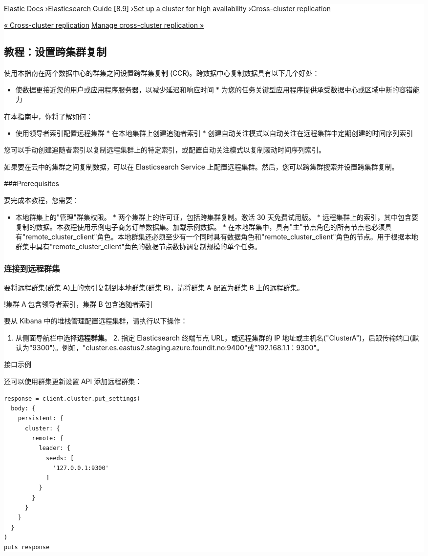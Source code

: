 

[Elastic Docs](/guide/) ›[Elasticsearch Guide [8.9]](index.md) ›[Set up a
cluster for high availability](high-availability.md) ›[Cross-cluster
replication](xpack-ccr.md)

[« Cross-cluster replication](xpack-ccr.md) [Manage cross-cluster
replication »](ccr-managing.md)

## 教程：设置跨集群复制

使用本指南在两个数据中心的群集之间设置跨群集复制 (CCR)。跨数据中心复制数据具有以下几个好处：

* 使数据更接近您的用户或应用程序服务器，以减少延迟和响应时间 * 为您的任务关键型应用程序提供承受数据中心或区域中断的容错能力

在本指南中，你将了解如何：

* 使用领导者索引配置远程集群 * 在本地集群上创建追随者索引 * 创建自动关注模式以自动关注在远程集群中定期创建的时间序列索引

您可以手动创建追随者索引以复制远程集群上的特定索引，或配置自动关注模式以复制滚动时间序列索引。

如果要在云中的集群之间复制数据，可以在 Elasticsearch Service 上配置远程集群。然后，您可以跨集群搜索并设置跨集群复制。

###Prerequisites

要完成本教程，您需要：

* 本地群集上的"管理"群集权限。  * 两个集群上的许可证，包括跨集群复制。激活 30 天免费试用版。  * 远程集群上的索引，其中包含要复制的数据。本教程使用示例电子商务订单数据集。加载示例数据。  * 在本地群集中，具有"主"节点角色的所有节点也必须具有"remote_cluster_client"角色。本地群集还必须至少有一个同时具有数据角色和"remote_cluster_client"角色的节点。用于根据本地群集中具有"remote_cluster_client"角色的数据节点数协调复制规模的单个任务。

### 连接到远程群集

要将远程群集(群集 A)上的索引复制到本地群集(群集 B)，请将群集 A 配置为群集 B 上的远程群集。

!集群 A 包含领导者索引，集群 B 包含追随者索引

要从 Kibana 中的堆栈管理配置远程集群，请执行以下操作：

1. 从侧面导航栏中选择**远程群集**。  2. 指定 Elasticsearch 终端节点 URL，或远程集群的 IP 地址或主机名("ClusterA")，后跟传输端口(默认为"9300")。例如，"cluster.es.eastus2.staging.azure.foundit.no:9400"或"192.168.1.1：9300"。

接口示例

还可以使用群集更新设置 API 添加远程群集：

    
    
    response = client.cluster.put_settings(
      body: {
        persistent: {
          cluster: {
            remote: {
              leader: {
                seeds: [
                  '127.0.0.1:9300'
                ]
              }
            }
          }
        }
      }
    )
    puts response
    